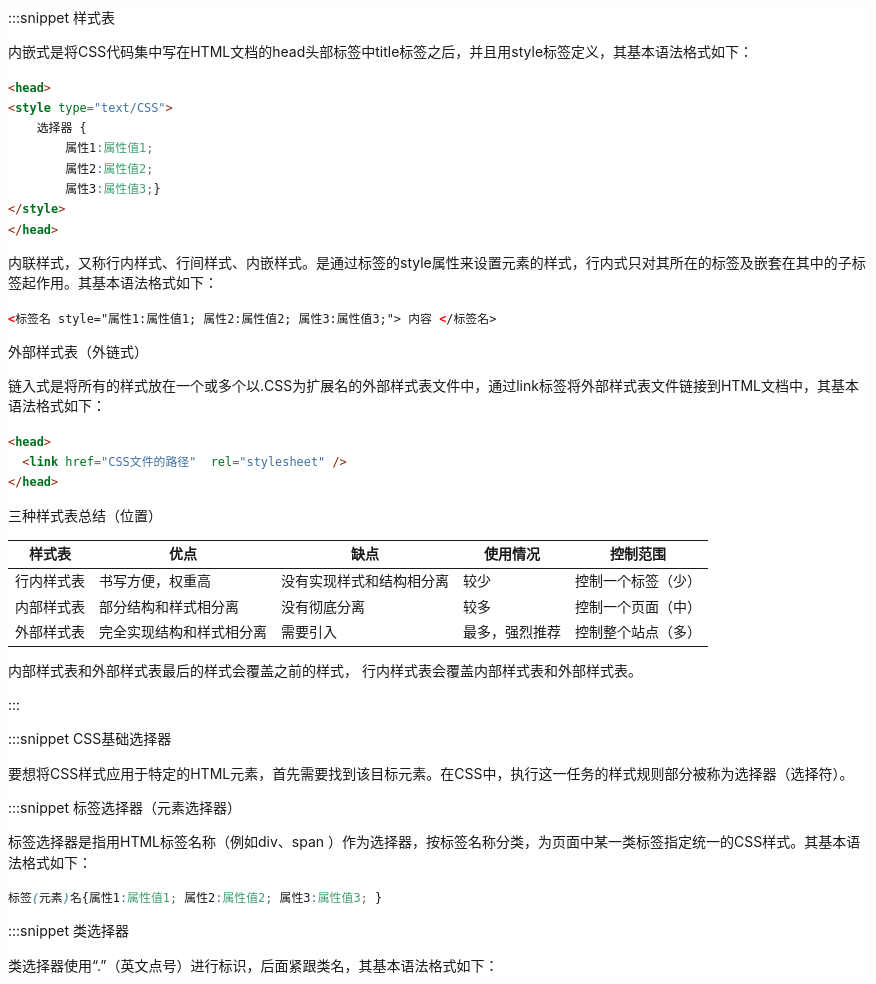 :::snippet 样式表

内嵌式是将CSS代码集中写在HTML文档的head头部标签中title标签之后，并且用style标签定义，其基本语法格式如下：

```html
<head>
<style type="text/CSS">
    选择器 {
        属性1:属性值1;
        属性2:属性值2;
        属性3:属性值3;}
</style>
</head>
```

内联样式，又称行内样式、行间样式、内嵌样式。是通过标签的style属性来设置元素的样式，行内式只对其所在的标签及嵌套在其中的子标签起作用。其基本语法格式如下：

```html
<标签名 style="属性1:属性值1; 属性2:属性值2; 属性3:属性值3;"> 内容 </标签名>
```

 外部样式表（外链式）

链入式是将所有的样式放在一个或多个以.CSS为扩展名的外部样式表文件中，通过link标签将外部样式表文件链接到HTML文档中，其基本语法格式如下：

```html
<head>
  <link href="CSS文件的路径"  rel="stylesheet" />
</head>
```

 三种样式表总结（位置）

| 样式表   | 优点           | 缺点           | 使用情况    | 控制范围      |
| ----- | ------------ | ------------ | ------- | --------- |
| 行内样式表 | 书写方便，权重高     | 没有实现样式和结构相分离 | 较少      | 控制一个标签（少） |
| 内部样式表 | 部分结构和样式相分离   | 没有彻底分离       | 较多      | 控制一个页面（中） |
| 外部样式表 | 完全实现结构和样式相分离 | 需要引入         | 最多，强烈推荐 | 控制整个站点（多） |

内部样式表和外部样式表最后的样式会覆盖之前的样式， 行内样式表会覆盖内部样式表和外部样式表。

:::

:::snippet  CSS基础选择器

要想将CSS样式应用于特定的HTML元素，首先需要找到该目标元素。在CSS中，执行这一任务的样式规则部分被称为选择器（选择符）。

:::snippet 标签选择器（元素选择器）

标签选择器是指用HTML标签名称（例如div、span ）作为选择器，按标签名称分类，为页面中某一类标签指定统一的CSS样式。其基本语法格式如下：

```css
标签(元素)名{属性1:属性值1; 属性2:属性值2; 属性3:属性值3; }
```

:::snippet 类选择器

类选择器使用“.”（英文点号）进行标识，后面紧跟类名，其基本语法格式如下：
